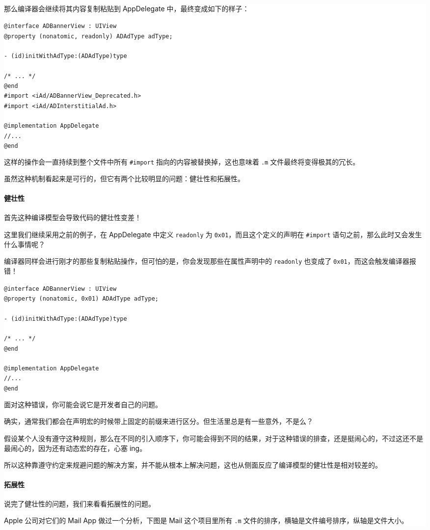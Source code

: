那么编译器会继续将其内容复制粘贴到 AppDelegate 中，最终变成如下的样子：

```objc
@interface ADBannerView : UIView
@property (nonatomic, readonly) ADAdType adType;

- (id)initWithAdType:(ADAdType)type

/* ... */
@end
#import <iAd/ADBannerView_Deprecated.h>
#import <iAd/ADInterstitialAd.h>

@implementation AppDelegate
//...
@end
```

这样的操作会一直持续到整个文件中所有 `#import` 指向的内容被替换掉，这也意味着 `.m` 文件最终将变得极其的冗长。

虽然这种机制看起来是可行的，但它有两个比较明显的问题：健壮性和拓展性。

#### 健壮性

首先这种编译模型会导致代码的健壮性变差！

这里我们继续采用之前的例子，在 AppDelegate 中定义 `readonly` 为 `0x01`，而且这个定义的声明在 `#import` 语句之前，那么此时又会发生什么事情呢？

编译器同样会进行刚才的那些复制粘贴操作，但可怕的是，你会发现那些在属性声明中的 `readonly` 也变成了 `0x01`，而这会触发编译器报错！

```objc
@interface ADBannerView : UIView
@property (nonatomic, 0x01) ADAdType adType;

- (id)initWithAdType:(ADAdType)type

/* ... */
@end

@implementation AppDelegate
//...
@end
```

面对这种错误，你可能会说它是开发者自己的问题。

确实，通常我们都会在声明宏的时候带上固定的前缀来进行区分。但生活里总是有一些意外，不是么？

假设某个人没有遵守这种规则，那么在不同的引入顺序下，你可能会得到不同的结果，对于这种错误的排查，还是挺闹心的，不过这还不是最闹心的，因为还有动态宏的存在，心塞 ing。

所以这种靠遵守约定来规避问题的解决方案，并不能从根本上解决问题，这也从侧面反应了编译模型的健壮性是相对较差的。

#### 拓展性

说完了健壮性的问题，我们来看看拓展性的问题。

Apple 公司对它们的 Mail App 做过一个分析，下图是 Mail 这个项目里所有 `.m` 文件的排序，横轴是文件编号排序，纵轴是文件大小。
